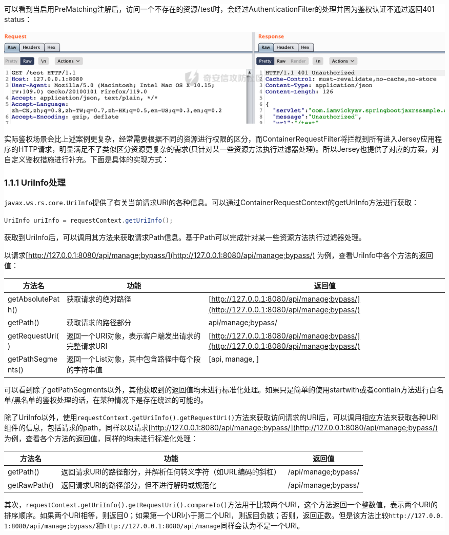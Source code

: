 可以看到当启用PreMatching注解后，访问一个不存在的资源/test时，会经过AuthenticationFilter的处理并因为鉴权认证不通过返回401 status：

![image.png](assets/1700814447-39c8a69483913d4bee783b62e4a2e00e.png)

实际鉴权场景会比上述案例更复杂，经常需要根据不同的资源进行权限的区分，而ContainerRequestFilter将拦截到所有进入Jersey应用程序的HTTP请求，明显满足不了类似区分资源更复杂的需求(只针对某一些资源方法执行过滤器处理)。所以Jersey也提供了对应的方案，对自定义鉴权措施进行补充。下面是具体的实现方式：

### 1.1.1 UriInfo处理

`javax.ws.rs.core.UriInfo`提供了有关当前请求URI的各种信息。可以通过ContainerRequestContext的getUriInfo方法进行获取：

```Java
UriInfo uriInfo = requestContext.getUriInfo();
```

获取到UriInfo后，可以调用其方法来获取请求Path信息。基于Path可以完成针对某一些资源方法执行过滤器处理。

以请求[http://127.0.0.1:8080/api/manage;bypass/](http://127.0.0.1:8080/api/manage;bypass/) 为例，查看UriInfo中各个方法的返回值：

| 方法名 | 功能  | 返回值 |
| --- | --- | --- |
| getAbsolutePath() | 获取请求的绝对路径 | [http://127.0.0.1:8080/api/manage;bypass/](http://127.0.0.1:8080/api/manage;bypass/) |
| getPath() | 获取请求的路径部分 | api/manage;bypass/ |
| getRequestUri() | 返回一个URI对象，表示客户端发出请求的完整请求URI | [http://127.0.0.1:8080/api/manage;bypass/](http://127.0.0.1:8080/api/manage;bypass/) |
| getPathSegments() | 返回一个List对象，其中包含路径中每个段的字符串值 | \[api, manage, \] |

可以看到除了getPathSegments以外，其他获取到的返回值均未进行标准化处理。如果只是简单的使用startwith或者contiain方法进行白名单/黑名单的鉴权处理的话，在某种情况下是存在绕过的可能的。

除了UriInfo以外，使用`requestContext.getUriInfo().getRequestUri()`方法来获取访问请求的URI后，可以调用相应方法来获取各种URI组件的信息，包括请求的path，同样以以请求[http://127.0.0.1:8080/api/manage;bypass/](http://127.0.0.1:8080/api/manage;bypass/) 为例，查看各个方法的返回值，同样的均未进行标准化处理：

| 方法名 | 功能  | 返回值 |
| --- | --- | --- |
| getPath() | 返回请求URI的路径部分，并解析任何转义字符（如URL编码的斜杠） | /api/manage;bypass/ |
| getRawPath() | 返回请求URI的路径部分，但不进行解码或规范化 | /api/manage;bypass/ |

其次，`requestContext.getUriInfo().getRequestUri().compareTo()`方法用于比较两个URI，这个方法返回一个整数值，表示两个URI的排序顺序。如果两个URI相等，则返回0；如果第一个URI小于第二个URI，则返回负数；否则，返回正数。但是该方法比较`http://127.0.0.1:8080/api/manage;bypass/`和`http://127.0.0.1:8080/api/manage`同样会认为不是一个URI。
